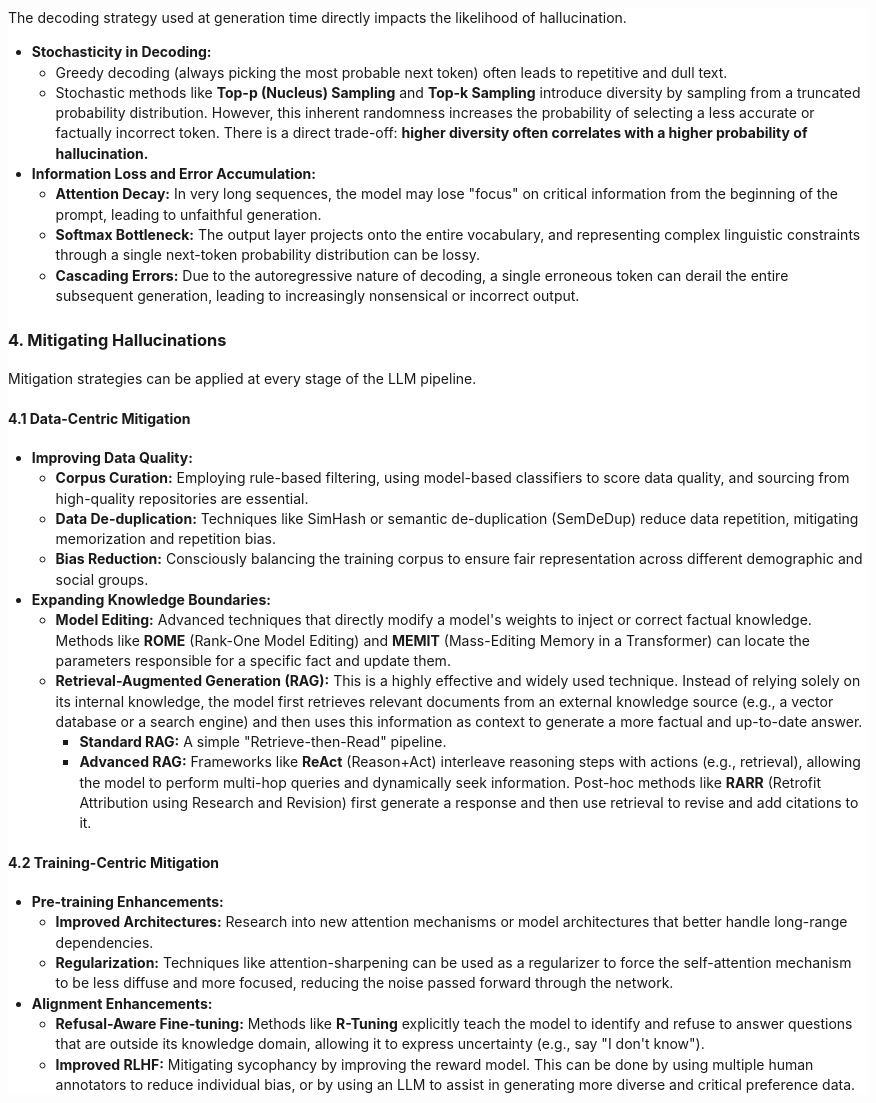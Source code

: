 The decoding strategy used at generation time directly impacts the likelihood of hallucination.

*   **Stochasticity in Decoding:**
    *   Greedy decoding (always picking the most probable next token) often leads to repetitive and dull text.
    *   Stochastic methods like **Top-p (Nucleus) Sampling** and **Top-k Sampling** introduce diversity by sampling from a truncated probability distribution. However, this inherent randomness increases the probability of selecting a less accurate or factually incorrect token. There is a direct trade-off: **higher diversity often correlates with a higher probability of hallucination.**
*   **Information Loss and Error Accumulation:**
    *   **Attention Decay:** In very long sequences, the model may lose "focus" on critical information from the beginning of the prompt, leading to unfaithful generation.
    *   **Softmax Bottleneck:** The output layer projects onto the entire vocabulary, and representing complex linguistic constraints through a single next-token probability distribution can be lossy.
    *   **Cascading Errors:** Due to the autoregressive nature of decoding, a single erroneous token can derail the entire subsequent generation, leading to increasingly nonsensical or incorrect output.

### 4. Mitigating Hallucinations

Mitigation strategies can be applied at every stage of the LLM pipeline.

#### 4.1 Data-Centric Mitigation

*   **Improving Data Quality:**
    *   **Corpus Curation:** Employing rule-based filtering, using model-based classifiers to score data quality, and sourcing from high-quality repositories are essential.
    *   **Data De-duplication:** Techniques like SimHash or semantic de-duplication (SemDeDup) reduce data repetition, mitigating memorization and repetition bias.
    *   **Bias Reduction:** Consciously balancing the training corpus to ensure fair representation across different demographic and social groups.
*   **Expanding Knowledge Boundaries:**
    *   **Model Editing:** Advanced techniques that directly modify a model's weights to inject or correct factual knowledge. Methods like **ROME** (Rank-One Model Editing) and **MEMIT** (Mass-Editing Memory in a Transformer) can locate the parameters responsible for a specific fact and update them.
    *   **Retrieval-Augmented Generation (RAG):** This is a highly effective and widely used technique. Instead of relying solely on its internal knowledge, the model first retrieves relevant documents from an external knowledge source (e.g., a vector database or a search engine) and then uses this information as context to generate a more factual and up-to-date answer.
        *   **Standard RAG:** A simple "Retrieve-then-Read" pipeline.
        *   **Advanced RAG:** Frameworks like **ReAct** (Reason+Act) interleave reasoning steps with actions (e.g., retrieval), allowing the model to perform multi-hop queries and dynamically seek information. Post-hoc methods like **RARR** (Retrofit Attribution using Research and Revision) first generate a response and then use retrieval to revise and add citations to it.

#### 4.2 Training-Centric Mitigation

*   **Pre-training Enhancements:**
    *   **Improved Architectures:** Research into new attention mechanisms or model architectures that better handle long-range dependencies.
    *   **Regularization:** Techniques like attention-sharpening can be used as a regularizer to force the self-attention mechanism to be less diffuse and more focused, reducing the noise passed forward through the network.
*   **Alignment Enhancements:**
    *   **Refusal-Aware Fine-tuning:** Methods like **R-Tuning** explicitly teach the model to identify and refuse to answer questions that are outside its knowledge domain, allowing it to express uncertainty (e.g., say "I don't know").
    *   **Improved RLHF:** Mitigating sycophancy by improving the reward model. This can be done by using multiple human annotators to reduce individual bias, or by using an LLM to assist in generating more diverse and critical preference data.
